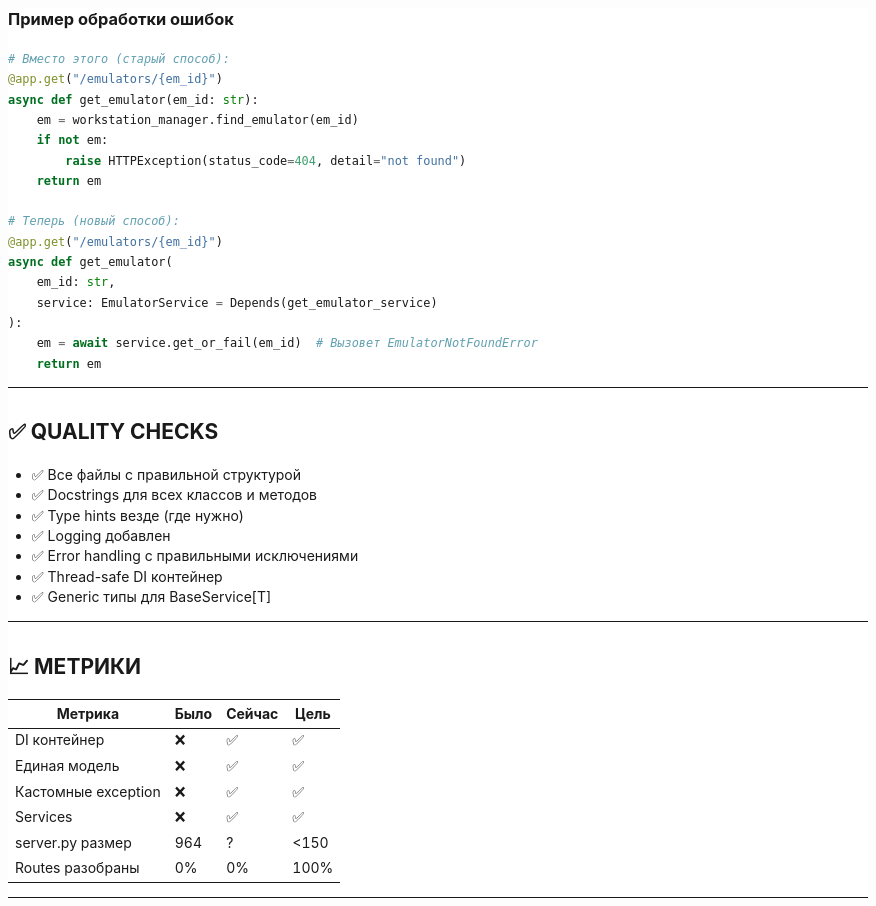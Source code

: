 ### Пример обработки ошибок
```python
# Вместо этого (старый способ):
@app.get("/emulators/{em_id}")
async def get_emulator(em_id: str):
    em = workstation_manager.find_emulator(em_id)
    if not em:
        raise HTTPException(status_code=404, detail="not found")
    return em

# Теперь (новый способ):
@app.get("/emulators/{em_id}")
async def get_emulator(
    em_id: str,
    service: EmulatorService = Depends(get_emulator_service)
):
    em = await service.get_or_fail(em_id)  # Вызовет EmulatorNotFoundError
    return em
```

---

## ✅ QUALITY CHECKS

- ✅ Все файлы с правильной структурой
- ✅ Docstrings для всех классов и методов
- ✅ Type hints везде (где нужно)
- ✅ Logging добавлен
- ✅ Error handling с правильными исключениями
- ✅ Thread-safe DI контейнер
- ✅ Generic типы для BaseService[T]

---

## 📈 МЕТРИКИ

| Метрика | Было | Сейчас | Цель |
|---------|------|--------|------|
| DI контейнер | ❌ | ✅ | ✅ |
| Единая модель | ❌ | ✅ | ✅ |
| Кастомные exception | ❌ | ✅ | ✅ |
| Services | ❌ | ✅ | ✅ |
| server.py размер | 964 | ? | <150 |
| Routes разобраны | 0% | 0% | 100% |

---
